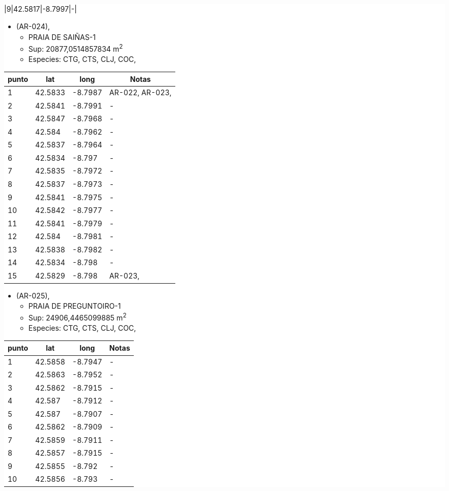 |9|42.5817|-8.7997|-|





* (AR-024),
	* PRAIA DE SAIÑAS-1
	* Sup: 20877,0514857834	 m<sup>2</sup>
	* Especies: CTG, CTS, CLJ, COC,

|punto|lat|long|Notas|
|-----|---|----|-----|
|1|42.5833|-8.7987|AR-022, AR-023,|
|2|42.5841|-8.7991|-|
|3|42.5847|-8.7968|-|
|4|42.584|-8.7962|-|
|5|42.5837|-8.7964|-|
|6|42.5834|-8.797|-|
|7|42.5835|-8.7972|-|
|8|42.5837|-8.7973|-|
|9|42.5841|-8.7975|-|
|10|42.5842|-8.7977|-|
|11|42.5841|-8.7979|-|
|12|42.584|-8.7981|-|
|13|42.5838|-8.7982|-|
|14|42.5834|-8.798|-|
|15|42.5829|-8.798|AR-023,|





* (AR-025),
	* PRAIA DE PREGUNTOIRO-1
	* Sup: 24906,4465099885	 m<sup>2</sup>
	* Especies: CTG, CTS, CLJ, COC,

|punto|lat|long|Notas|
|-----|---|----|-----|
|1|42.5858|-8.7947|-|
|2|42.5863|-8.7952|-|
|3|42.5862|-8.7915|-|
|4|42.587|-8.7912|-|
|5|42.587|-8.7907|-|
|6|42.5862|-8.7909|-|
|7|42.5859|-8.7911|-|
|8|42.5857|-8.7915|-|
|9|42.5855|-8.792|-|
|10|42.5856|-8.793|-|
